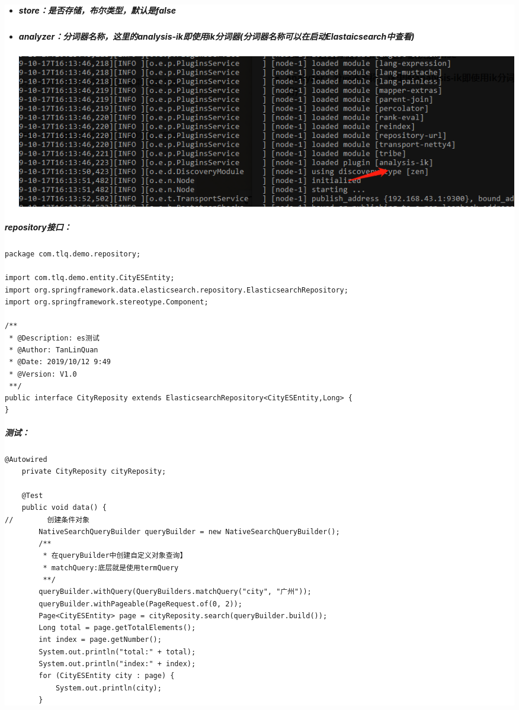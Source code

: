 * ##### store：是否存储，布尔类型，默认是false

* ##### analyzer：分词器名称，这里的analysis-ik即使用ik分词器(分词器名称可以在启动Elastaicsearch中查看)

  ![](https://github.com/TanLinRu/ImageHost/raw/master/ElstaicSearch/分词.png)



##### repository接口：

```
package com.tlq.demo.repository;

import com.tlq.demo.entity.CityESEntity;
import org.springframework.data.elasticsearch.repository.ElasticsearchRepository;
import org.springframework.stereotype.Component;

/**
 * @Description: es测试
 * @Author: TanLinQuan
 * @Date: 2019/10/12 9:49
 * @Version: V1.0
 **/
public interface CityReposity extends ElasticsearchRepository<CityESEntity,Long> {
}

```



##### 测试：

```
@Autowired
    private CityReposity cityReposity;

    @Test
    public void data() {
//        创建条件对象
        NativeSearchQueryBuilder queryBuilder = new NativeSearchQueryBuilder();
        /**
         * 在queryBuilder中创建自定义对象查询】
         * matchQuery:底层就是使用termQuery
         **/
        queryBuilder.withQuery(QueryBuilders.matchQuery("city", "广州"));
        queryBuilder.withPageable(PageRequest.of(0, 2));
        Page<CityESEntity> page = cityReposity.search(queryBuilder.build());
        Long total = page.getTotalElements();
        int index = page.getNumber();
        System.out.println("total:" + total);
        System.out.println("index:" + index);
        for (CityESEntity city : page) {
            System.out.println(city);
        }
```